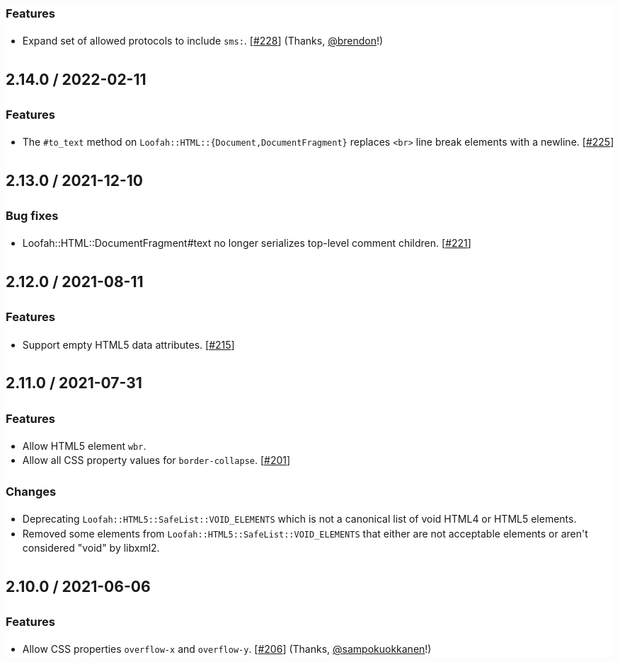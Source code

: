 ### Features

* Expand set of allowed protocols to include `sms:`. [[#228](https://github.com/flavorjones/loofah/issues/228)] (Thanks, [@brendon](https://github.com/brendon)!)


## 2.14.0 / 2022-02-11

### Features

* The `#to_text` method on `Loofah::HTML::{Document,DocumentFragment}` replaces `<br>` line break elements with a newline. [[#225](https://github.com/flavorjones/loofah/issues/225)]


## 2.13.0 / 2021-12-10

### Bug fixes

* Loofah::HTML::DocumentFragment#text no longer serializes top-level comment children. [[#221](https://github.com/flavorjones/loofah/issues/221)]


## 2.12.0 / 2021-08-11

### Features

* Support empty HTML5 data attributes. [[#215](https://github.com/flavorjones/loofah/issues/215)]


## 2.11.0 / 2021-07-31

### Features

* Allow HTML5 element `wbr`.
* Allow all CSS property values for `border-collapse`. [[#201](https://github.com/flavorjones/loofah/issues/201)]


### Changes

* Deprecating `Loofah::HTML5::SafeList::VOID_ELEMENTS` which is not a canonical list of void HTML4 or HTML5 elements.
* Removed some elements from `Loofah::HTML5::SafeList::VOID_ELEMENTS` that either are not acceptable elements or aren't considered "void" by libxml2.


## 2.10.0 / 2021-06-06

### Features

* Allow CSS properties `overflow-x` and `overflow-y`. [[#206](https://github.com/flavorjones/loofah/issues/206)] (Thanks, [@sampokuokkanen](https://github.com/sampokuokkanen)!)
